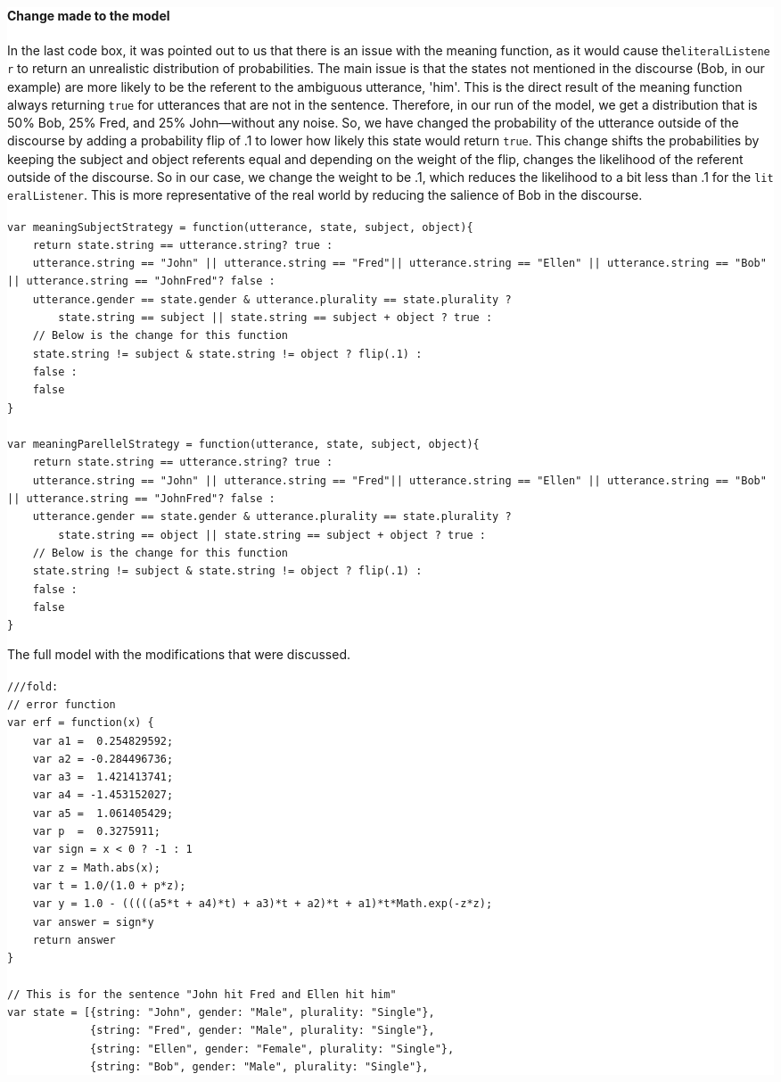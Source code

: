 #### Change made to the model

In the last code box, it was pointed out to us that there is an issue with the meaning function, as it would cause the`literalListener` to return an unrealistic distribution of probabilities. The main issue is that the states not mentioned in the discourse (Bob, in our example) are more likely to be the referent to the ambiguous utterance, 'him'. This is the direct result of the meaning function always returning `true` for utterances that are not in the sentence. Therefore, in our run of the model, we get a distribution that is 50% Bob, 25% Fred, and 25% John—without any noise. So, we have changed the probability of the utterance outside of the discourse by adding a probability flip of .1 to lower how likely this state would return `true`. This change shifts the probabilities by keeping the subject and object referents equal and depending on the weight of the flip, changes the likelihood of the referent outside of the discourse. So in our case, we change the weight to be .1, which reduces the likelihood to a bit less than .1 for the `literalListener`. This is more representative of the real world by reducing the salience of Bob in the discourse.

~~~~
var meaningSubjectStrategy = function(utterance, state, subject, object){
    return state.string == utterance.string? true :
    utterance.string == "John" || utterance.string == "Fred"|| utterance.string == "Ellen" || utterance.string == "Bob" || utterance.string == "JohnFred"? false :
    utterance.gender == state.gender & utterance.plurality == state.plurality ? 
        state.string == subject || state.string == subject + object ? true :
    // Below is the change for this function
    state.string != subject & state.string != object ? flip(.1) :
    false :
    false
}

var meaningParellelStrategy = function(utterance, state, subject, object){
    return state.string == utterance.string? true :
    utterance.string == "John" || utterance.string == "Fred"|| utterance.string == "Ellen" || utterance.string == "Bob" || utterance.string == "JohnFred"? false :
    utterance.gender == state.gender & utterance.plurality == state.plurality ? 
        state.string == object || state.string == subject + object ? true :
    // Below is the change for this function
    state.string != subject & state.string != object ? flip(.1) :
    false :
    false
}
~~~~

The full model with the modifications that were discussed.

~~~~
///fold:
// error function
var erf = function(x) {
    var a1 =  0.254829592;
    var a2 = -0.284496736;
    var a3 =  1.421413741;
    var a4 = -1.453152027;
    var a5 =  1.061405429;
    var p  =  0.3275911;
    var sign = x < 0 ? -1 : 1
    var z = Math.abs(x);
    var t = 1.0/(1.0 + p*z);
    var y = 1.0 - (((((a5*t + a4)*t) + a3)*t + a2)*t + a1)*t*Math.exp(-z*z);
    var answer = sign*y
    return answer
}

// This is for the sentence "John hit Fred and Ellen hit him"
var state = [{string: "John", gender: "Male", plurality: "Single"},
             {string: "Fred", gender: "Male", plurality: "Single"},
             {string: "Ellen", gender: "Female", plurality: "Single"},
             {string: "Bob", gender: "Male", plurality: "Single"},
~~~~